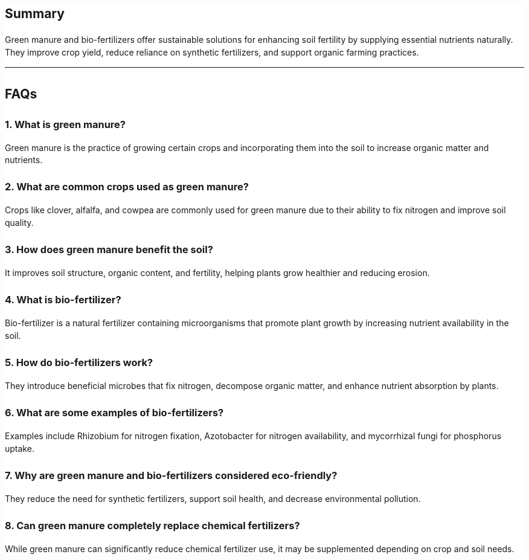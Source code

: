 
## Summary

Green manure and bio-fertilizers offer sustainable solutions for enhancing soil fertility by supplying essential nutrients naturally. They improve crop yield, reduce reliance on synthetic fertilizers, and support organic farming practices.

---

## FAQs

### 1. What is green manure?

Green manure is the practice of growing certain crops and incorporating them into the soil to increase organic matter and nutrients.

### 2. What are common crops used as green manure?

Crops like clover, alfalfa, and cowpea are commonly used for green manure due to their ability to fix nitrogen and improve soil quality.

### 3. How does green manure benefit the soil?

It improves soil structure, organic content, and fertility, helping plants grow healthier and reducing erosion.

### 4. What is bio-fertilizer?

Bio-fertilizer is a natural fertilizer containing microorganisms that promote plant growth by increasing nutrient availability in the soil.

### 5. How do bio-fertilizers work?

They introduce beneficial microbes that fix nitrogen, decompose organic matter, and enhance nutrient absorption by plants.

### 6. What are some examples of bio-fertilizers?

Examples include Rhizobium for nitrogen fixation, Azotobacter for nitrogen availability, and mycorrhizal fungi for phosphorus uptake.

### 7. Why are green manure and bio-fertilizers considered eco-friendly?

They reduce the need for synthetic fertilizers, support soil health, and decrease environmental pollution.

### 8. Can green manure completely replace chemical fertilizers?

While green manure can significantly reduce chemical fertilizer use, it may be supplemented depending on crop and soil needs.

